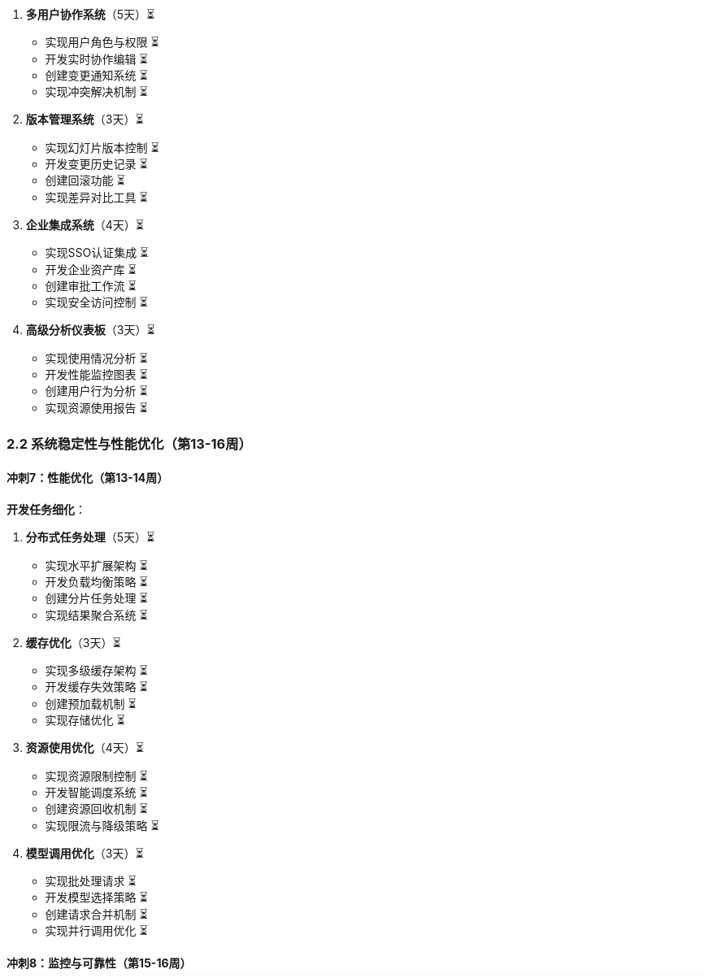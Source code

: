 1. **多用户协作系统**（5天）⏳
   - 实现用户角色与权限 ⏳
   - 开发实时协作编辑 ⏳
   - 创建变更通知系统 ⏳
   - 实现冲突解决机制 ⏳

2. **版本管理系统**（3天）⏳
   - 实现幻灯片版本控制 ⏳
   - 开发变更历史记录 ⏳
   - 创建回滚功能 ⏳
   - 实现差异对比工具 ⏳

3. **企业集成系统**（4天）⏳
   - 实现SSO认证集成 ⏳
   - 开发企业资产库 ⏳
   - 创建审批工作流 ⏳
   - 实现安全访问控制 ⏳

4. **高级分析仪表板**（3天）⏳
   - 实现使用情况分析 ⏳
   - 开发性能监控图表 ⏳
   - 创建用户行为分析 ⏳
   - 实现资源使用报告 ⏳

### 2.2 系统稳定性与性能优化（第13-16周）

#### 冲刺7：性能优化（第13-14周）

**开发任务细化**：

1. **分布式任务处理**（5天）⏳
   - 实现水平扩展架构 ⏳
   - 开发负载均衡策略 ⏳
   - 创建分片任务处理 ⏳
   - 实现结果聚合系统 ⏳

2. **缓存优化**（3天）⏳
   - 实现多级缓存架构 ⏳
   - 开发缓存失效策略 ⏳
   - 创建预加载机制 ⏳
   - 实现存储优化 ⏳

3. **资源使用优化**（4天）⏳
   - 实现资源限制控制 ⏳
   - 开发智能调度系统 ⏳
   - 创建资源回收机制 ⏳
   - 实现限流与降级策略 ⏳

4. **模型调用优化**（3天）⏳
   - 实现批处理请求 ⏳
   - 开发模型选择策略 ⏳
   - 创建请求合并机制 ⏳
   - 实现并行调用优化 ⏳

#### 冲刺8：监控与可靠性（第15-16周）
